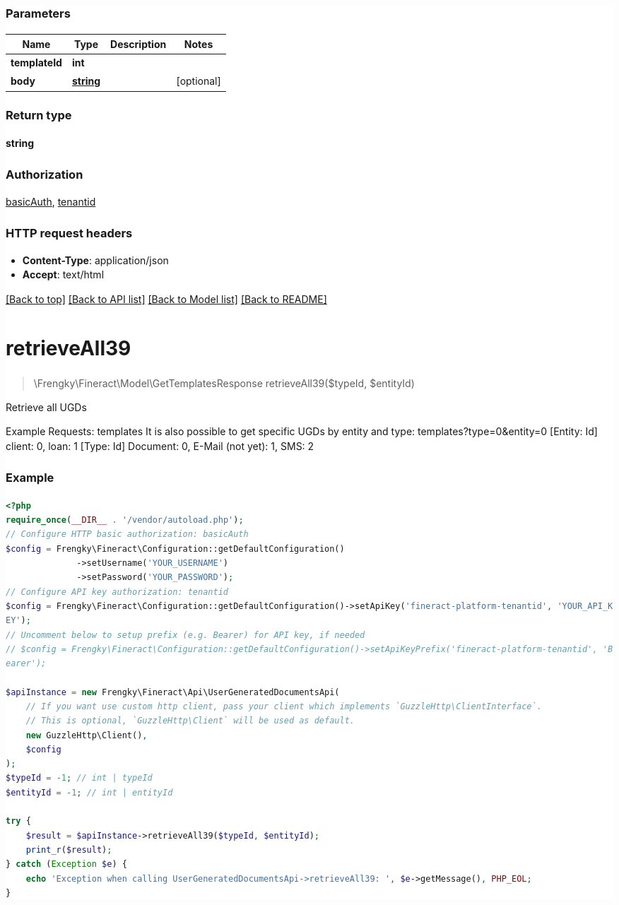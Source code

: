 ### Parameters

Name | Type | Description  | Notes
------------- | ------------- | ------------- | -------------
 **templateId** | **int**|  |
 **body** | [**string**](../Model/string.md)|  | [optional]

### Return type

**string**

### Authorization

[basicAuth](../../README.md#basicAuth), [tenantid](../../README.md#tenantid)

### HTTP request headers

 - **Content-Type**: application/json
 - **Accept**: text/html

[[Back to top]](#) [[Back to API list]](../../README.md#documentation-for-api-endpoints) [[Back to Model list]](../../README.md#documentation-for-models) [[Back to README]](../../README.md)

# **retrieveAll39**
> \Frengky\Fineract\Model\GetTemplatesResponse retrieveAll39($typeId, $entityId)

Retrieve all UGDs

Example Requests:  templates  It is also possible to get specific UGDs by entity and type:  templates?type=0&entity=0 [Entity: Id]      client: 0, loan: 1  [Type: Id]    Document: 0, E-Mail (not yet): 1,  SMS: 2

### Example
```php
<?php
require_once(__DIR__ . '/vendor/autoload.php');
// Configure HTTP basic authorization: basicAuth
$config = Frengky\Fineract\Configuration::getDefaultConfiguration()
              ->setUsername('YOUR_USERNAME')
              ->setPassword('YOUR_PASSWORD');
// Configure API key authorization: tenantid
$config = Frengky\Fineract\Configuration::getDefaultConfiguration()->setApiKey('fineract-platform-tenantid', 'YOUR_API_KEY');
// Uncomment below to setup prefix (e.g. Bearer) for API key, if needed
// $config = Frengky\Fineract\Configuration::getDefaultConfiguration()->setApiKeyPrefix('fineract-platform-tenantid', 'Bearer');

$apiInstance = new Frengky\Fineract\Api\UserGeneratedDocumentsApi(
    // If you want use custom http client, pass your client which implements `GuzzleHttp\ClientInterface`.
    // This is optional, `GuzzleHttp\Client` will be used as default.
    new GuzzleHttp\Client(),
    $config
);
$typeId = -1; // int | typeId
$entityId = -1; // int | entityId

try {
    $result = $apiInstance->retrieveAll39($typeId, $entityId);
    print_r($result);
} catch (Exception $e) {
    echo 'Exception when calling UserGeneratedDocumentsApi->retrieveAll39: ', $e->getMessage(), PHP_EOL;
}
```